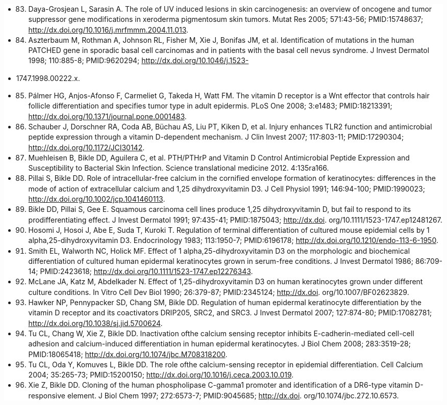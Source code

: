 * 83. Daya-Grosjean L, Sarasin A. The role of UV induced lesions in skin carcinogenesis: an overview of oncogene and tumor suppressor gene modifications in xeroderma pigmentosum skin tumors. Mutat Res 2005; 571:43-56; PMID:15748637; http://dx.doi.org/10.1016/j.mrfmmm.2004.11.013.

* 84. Aszterbaum M, Rothman A, Johnson RL, Fisher M, Xie J, Bonifas JM, et al. Identification of mutations in the human PATCHED gene in sporadic basal cell carcinomas and in patients with the basal cell nevus syndrome. J Invest Dermatol 1998; 110:885-8; PMID:9620294; http://dx.doi.org/10.1046/j.1523-

* 1747.1998.00222.x.

* 85. Pálmer HG, Anjos-Afonso F, Carmeliet G, Takeda H, Watt FM. The vitamin D receptor is a Wnt effector that controls hair follicle differentiation and specifies tumor type in adult epidermis. PLoS One 2008; 3:e1483; PMID:18213391; http://dx.doi.org/10.1371/journal.pone.0001483.

* 86. Schauber J, Dorschner RA, Coda AB, Büchau AS, Liu PT, Kiken D, et al. Injury enhances TLR2 function and antimicrobial peptide expression through a vitamin D-dependent mechanism. J Clin Invest 2007; 117:803-11; PMID:17290304; http://dx.doi.org/10.1172/JCI30142.

* 87. Muehleisen B, Bikle DD, Aguilera C, et al. PTH/PTHrP and Vitamin D Control Antimicrobial Peptide  Expression and Susceptibility to Bacterial Skin Infection. Science translational medicine 2012. 4:135ra166.

* 88. Pillai S, Bikle DD. Role of intracellular-free calcium in the cornified envelope formation of keratinocytes: differences in the mode of action of extracellular calcium and 1,25 dihydroxyvitamin D3. J Cell Physiol 1991; 146:94-100; PMID:1990023; http://dx.doi.org/10.1002/jcp.1041460113.

* 89. Bikle DD, Pillai S, Gee E. Squamous carcinoma cell lines produce 1,25 dihydroxyvitamin D, but fail to respond to its prodifferentiating effect. J Invest Dermatol 1991; 97:435-41; PMID:1875043; http://dx.doi. org/10.1111/1523-1747.ep12481267.

* 90. Hosomi J, Hosoi J, Abe E, Suda T, Kuroki T. Regulation of terminal differentiation of cultured mouse epidemial cells by 1 alpha,25-dihydroxyvitamin D3. Endocrinology 1983; 113:1950-7; PMID:6196178; http://dx.doi.org/10.1210/endo-113-6-1950.

* 91. Smith EL, Walworth NC, Holick MF. Effect of 1 alpha,25-dihydroxyvitamin D3 on the morphologic and biochemical differentiation of cultured human epidermal keratinocytes grown in serum-free conditions. J Invest Dermatol 1986; 86:709-14; PMID:2423618; http://dx.doi.org/10.1111/1523-1747.ep12276343.

* 92. McLane JA, Katz M, Abdelkader N. Effect of 1,25-dihydroxyvitamin D3 on human keratinocytes grown under different culture conditions. In Vitro Cell Dev Biol 1990; 26:379-87; PMID:2345124; http://dx.doi. org/10.1007/BF02623829.

* 93. Hawker NP, Pennypacker SD, Chang SM, Bikle DD. Regulation of human epidermal keratinocyte differentiation by the vitamin D receptor and its coactivators DRIP205, SRC2, and SRC3. J Invest Dermatol 2007; 127:874-80; PMID:17082781; http://dx.doi.org/10.1038/sj.jid.5700624.

* 94. Tu CL, Chang W, Xie Z, Bikle DD. Inactivation ofthe calcium sensing receptor inhibits E-cadherin-mediated cell-cell adhesion and calcium-induced differentiation in human epidermal keratinocytes. J Biol Chem 2008; 283:3519-28; PMID:18065418; http://dx.doi.org/10.1074/jbc.M708318200.

* 95. Tu CL, Oda Y, Komuves L, Bikle DD. The role ofthe calcium-sensing receptor in epidemial differentiation. Cell Calcium 2004; 35:265-73; PMID:15200150; http://dx.doi.org/10.1016/j.ceca.2003.10.019.

* 96. Xie Z, Bikle DD. Cloning of the human phospholipase C-gamma1 promoter and identification of a DR6-type vitamin D-responsive element. J Biol Chem 1997; 272:6573-7; PMID:9045685; http://dx.doi. org/10.1074/jbc.272.10.6573.

